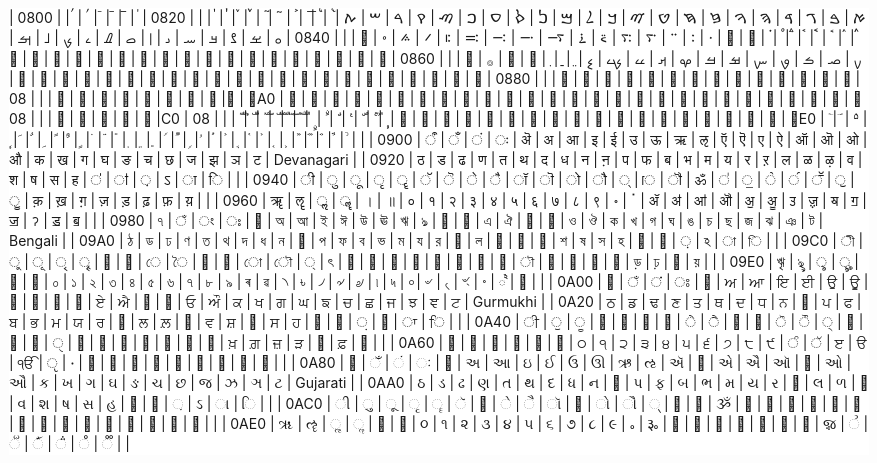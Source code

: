 | 0800 | ࠀ    | ࠁ    | ࠂ    | ࠃ    | ࠄ    | ࠅ    | ࠆ    | ࠇ    | ࠈ    | ࠉ    | ࠊ    | ࠋ    | ࠌ    | ࠍ    | ࠎ    | ࠏ    | ࠐ    | ࠑ    | ࠒ    | ࠓ    | ࠔ    | ࠕ    | ࠖ    | ࠗ    | ࠘    | ࠙    | ࠚ    | ࠛ    | ࠜ    | ࠝ    | ࠞ    | ࠟ    |            |
| 0820 | ࠠ    | ࠡ    | ࠢ    | ࠣ    | ࠤ    | ࠥ    | ࠦ    | ࠧ    | ࠨ    | ࠩ    | ࠪ    | ࠫ    | ࠬ    | ࠭    | ࠮    | ࠯    | ࠰    | ࠱    | ࠲    | ࠳    | ࠴    | ࠵    | ࠶    | ࠷    | ࠸    | ࠹    | ࠺    | ࠻    | ࠼    | ࠽    | ࠾    | ࠿    |            |
| 0840 | ࡀ    | ࡁ    | ࡂ    | ࡃ    | ࡄ    | ࡅ    | ࡆ    | ࡇ    | ࡈ    | ࡉ    | ࡊ    | ࡋ    | ࡌ    | ࡍ    | ࡎ    | ࡏ    | ࡐ    | ࡑ    | ࡒ    | ࡓ    | ࡔ    | ࡕ    | ࡖ    | ࡗ    | ࡘ    | ࡙    | ࡚    | ࡛    | ࡜    | ࡝    | ࡞    | ࡟    |            |
| 0860 | ࡠ    | ࡡ    | ࡢ    | ࡣ    | ࡤ    | ࡥ    | ࡦ    | ࡧ    | ࡨ    | ࡩ    | ࡪ    | ࡫    | ࡬    | ࡭    | ࡮    | ࡯    | ࡰ    | ࡱ    | ࡲ    | ࡳ    | ࡴ    | ࡵ    | ࡶ    | ࡷ    | ࡸ    | ࡹ    | ࡺ    | ࡻ    | ࡼ    | ࡽ    | ࡾ    | ࡿ    |            |
| 0880 | ࢀ    | ࢁ    | ࢂ    | ࢃ    | ࢄ    | ࢅ    | ࢆ    | ࢇ    | ࢈    | ࢉ    | ࢊ    | ࢋ    | ࢌ    | ࢍ    | ࢎ    | ࢏    | ࢐    | ࢑    | ࢒    | ࢓    | ࢔    | ࢕    | ࢖    | ࢗ    | ࢘    | ࢙    | ࢚    | ࢛    | ࢜    | ࢝    | ࢞    | ࢟    |            |
| 08A0 | ࢠ    | ࢡ    | ࢢ    | ࢣ    | ࢤ    | ࢥ    | ࢦ    | ࢧ    | ࢨ    | ࢩ    | ࢪ    | ࢫ    | ࢬ    | ࢭ    | ࢮ    | ࢯ    | ࢰ    | ࢱ    | ࢲ    | ࢳ    | ࢴ    | ࢵ    | ࢶ    | ࢷ    | ࢸ    | ࢹ    | ࢺ    | ࢻ    | ࢼ    | ࢽ    | ࢾ    | ࢿ    |            |
| 08C0 | ࣀ    | ࣁ    | ࣂ    | ࣃ    | ࣄ    | ࣅ    | ࣆ    | ࣇ    | ࣈ    | ࣉ    | ࣊    | ࣋    | ࣌    | ࣍    | ࣎    | ࣏    | ࣐    | ࣑    | ࣒    | ࣓    | ࣔ    | ࣕ    | ࣖ    | ࣗ    | ࣘ    | ࣙ    | ࣚ    | ࣛ    | ࣜ    | ࣝ    | ࣞ    | ࣟ    |            |
| 08E0 | ࣠    | ࣡    | ࣢    | ࣣ    | ࣤ    | ࣥ    | ࣦ    | ࣧ    | ࣨ    | ࣩ    | ࣪    | ࣫    | ࣬    | ࣭    | ࣮    | ࣯    | ࣰ    | ࣱ    | ࣲ    | ࣳ    | ࣴ    | ࣵ    | ࣶ    | ࣷ    | ࣸ    | ࣹ    | ࣺ    | ࣻ    | ࣼ    | ࣽ    | ࣾ    | ࣿ    |            |
| 0900 | ऀ    | ँ     | ं     | ः    | ऄ    | अ    | आ    | इ    | ई    | उ    | ऊ    | ऋ    | ऌ    | ऍ    | ऎ    | ए    | ऐ    | ऑ    | ऒ    | ओ    | औ    | क    | ख    | ग    | घ    | ङ    | च    | छ    | ज    | झ    | ञ    | ट    | Devanagari |
| 0920 | ठ    | ड    | ढ    | ण    | त    | थ    | द    | ध    | न    | ऩ    | प    | फ    | ब    | भ    | म    | य    | र    | ऱ    | ल    | ळ    | ऴ    | व    | श    | ष    | स    | ह    | ऺ    | ऻ    | ़     | ऽ    | ा    | ि    |            |
| 0940 | ी    | ु     | ू     | ृ     | ॄ     | ॅ     | ॆ     | े     | ै     | ॉ    | ॊ    | ो    | ौ    | ्     | ॎ    | ॏ    | ॐ    | ॑     | ॒     | ॓     | ॔     | ॕ    | ॖ    | ॗ    | क़    | ख़    | ग़    | ज़    | ड़    | ढ़    | फ़    | य़    |            |
| 0960 | ॠ    | ॡ    | ॢ     | ॣ     | ।    | ॥    | ०    | १    | २    | ३    | ४    | ५    | ६    | ७    | ८    | ९    | ॰    | ॱ    | ॲ    | ॳ    | ॴ    | ॵ    | ॶ    | ॷ    | ॸ    | ॹ    | ॺ    | ॻ    | ॼ    | ॽ    | ॾ    | ॿ    |            |
| 0980 | ঀ    | ঁ     | ং    | ঃ    | ঄    | অ    | আ    | ই    | ঈ    | উ    | ঊ    | ঋ    | ঌ    | ঍    | ঎    | এ    | ঐ    | ঑    | ঒    | ও    | ঔ    | ক    | খ    | গ    | ঘ    | ঙ    | চ    | ছ    | জ    | ঝ    | ঞ    | ট    | Bengali    |
| 09A0 | ঠ    | ড    | ঢ    | ণ    | ত    | থ    | দ    | ধ    | ন    | ঩    | প    | ফ    | ব    | ভ    | ম    | য    | র    | ঱    | ল    | ঳    | ঴    | ঵    | শ    | ষ    | স    | হ    | ঺    | ঻    | ়     | ঽ    | া    | ি    |            |
| 09C0 | ী    | ু     | ূ     | ৃ     | ৄ     | ৅    | ৆    | ে    | ৈ    | ৉    | ৊    | ো    | ৌ    | ্     | ৎ    | ৏    | ৐    | ৑    | ৒    | ৓    | ৔    | ৕    | ৖    | ৗ    | ৘    | ৙    | ৚    | ৛    | ড়    | ঢ়    | ৞    | য়    |            |
| 09E0 | ৠ    | ৡ    | ৢ     | ৣ     | ৤    | ৥    | ০    | ১    | ২    | ৩    | ৪    | ৫    | ৬    | ৭    | ৮    | ৯    | ৰ    | ৱ    | ৲    | ৳    | ৴    | ৵    | ৶    | ৷    | ৸    | ৹    | ৺    | ৻    | ৼ    | ৽    | ৾    | ৿    |            |
| 0A00 | ਀    | ਁ     | ਂ     | ਃ    | ਄    | ਅ    | ਆ    | ਇ    | ਈ    | ਉ    | ਊ    | ਋    | ਌    | ਍    | ਎    | ਏ    | ਐ    | ਑    | ਒    | ਓ    | ਔ    | ਕ    | ਖ    | ਗ    | ਘ    | ਙ    | ਚ    | ਛ    | ਜ    | ਝ    | ਞ    | ਟ    | Gurmukhi   |
| 0A20 | ਠ    | ਡ    | ਢ    | ਣ    | ਤ    | ਥ    | ਦ    | ਧ    | ਨ    | ਩    | ਪ    | ਫ    | ਬ    | ਭ    | ਮ    | ਯ    | ਰ    | ਱    | ਲ    | ਲ਼    | ਴    | ਵ    | ਸ਼    | ਷    | ਸ    | ਹ    | ਺    | ਻    | ਼     | ਽    | ਾ    | ਿ    |            |
| 0A40 | ੀ    | ੁ     | ੂ     | ੃    | ੄    | ੅    | ੆    | ੇ     | ੈ     | ੉    | ੊    | ੋ     | ੌ     | ੍     | ੎    | ੏    | ੐    | ੑ    | ੒    | ੓    | ੔    | ੕    | ੖    | ੗    | ੘    | ਖ਼    | ਗ਼    | ਜ਼    | ੜ    | ੝    | ਫ਼    | ੟    |            |
| 0A60 | ੠    | ੡    | ੢    | ੣    | ੤    | ੥    | ੦    | ੧    | ੨    | ੩    | ੪    | ੫    | ੬    | ੭    | ੮    | ੯    | ੰ     | ੱ     | ੲ    | ੳ    | ੴ    | ੵ    | ੶    | ੷    | ੸    | ੹    | ੺    | ੻    | ੼    | ੽    | ੾    | ੿    |            |
| 0A80 | ઀    | ઁ     | ં     | ઃ    | ઄    | અ    | આ    | ઇ    | ઈ    | ઉ    | ઊ    | ઋ    | ઌ    | ઍ    | ઎    | એ    | ઐ    | ઑ    | ઒    | ઓ    | ઔ    | ક    | ખ    | ગ    | ઘ    | ઙ    | ચ    | છ    | જ    | ઝ    | ઞ    | ટ    | Gujarati   |
| 0AA0 | ઠ    | ડ    | ઢ    | ણ    | ત    | થ    | દ    | ધ    | ન    | ઩    | પ    | ફ    | બ    | ભ    | મ    | ય    | ર    | ઱    | લ    | ળ    | ઴    | વ    | શ    | ષ    | સ    | હ    | ઺    | ઻    | ઼     | ઽ    | ા    | િ    |            |
| 0AC0 | ી    | ુ     | ૂ     | ૃ     | ૄ     | ૅ     | ૆    | ે     | ૈ     | ૉ    | ૊    | ો    | ૌ    | ્     | ૎    | ૏    | ૐ    | ૑    | ૒    | ૓    | ૔    | ૕    | ૖    | ૗    | ૘    | ૙    | ૚    | ૛    | ૜    | ૝    | ૞    | ૟    |            |
| 0AE0 | ૠ    | ૡ    | ૢ     | ૣ     | ૤    | ૥    | ૦    | ૧    | ૨    | ૩    | ૪    | ૫    | ૬    | ૭    | ૮    | ૯    | ૰    | ૱    | ૲    | ૳    | ૴    | ૵    | ૶    | ૷    | ૸    | ૹ    | ૺ    | ૻ    | ૼ    | ૽    | ૾    | ૿    |            |